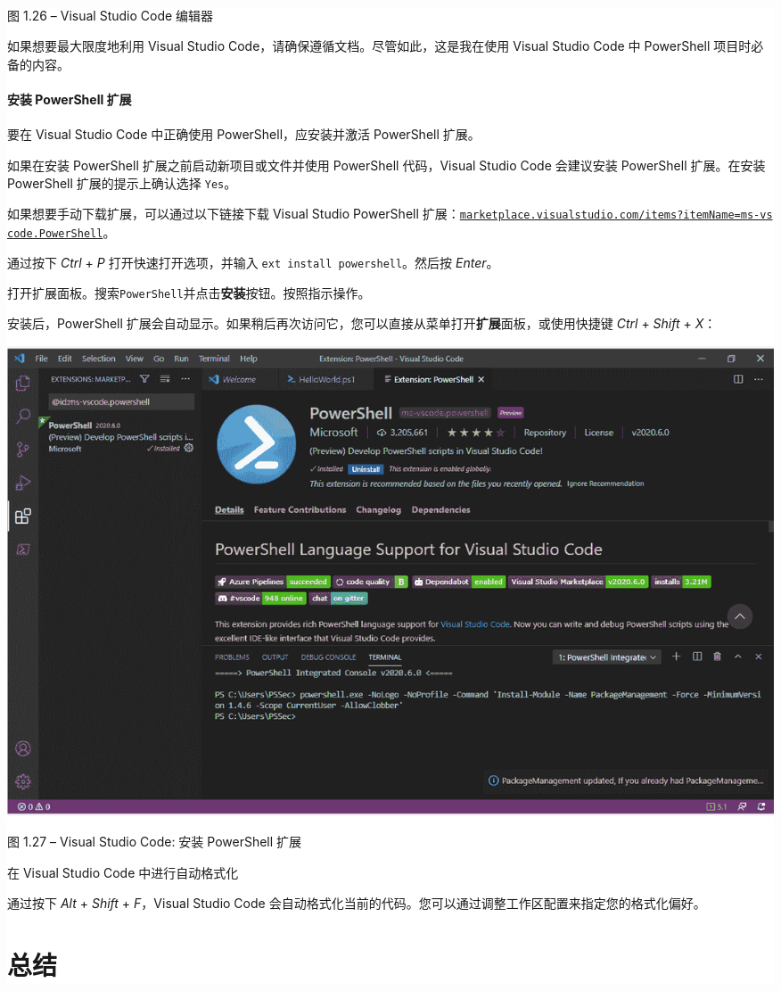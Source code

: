 图 1.26 – Visual Studio Code 编辑器

如果想要最大限度地利用 Visual Studio Code，请确保遵循文档。尽管如此，这是我在使用 Visual Studio Code 中 PowerShell 项目时必备的内容。

#### 安装 PowerShell 扩展

要在 Visual Studio Code 中正确使用 PowerShell，应安装并激活 PowerShell 扩展。

如果在安装 PowerShell 扩展之前启动新项目或文件并使用 PowerShell 代码，Visual Studio Code 会建议安装 PowerShell 扩展。在安装 PowerShell 扩展的提示上确认选择 `Yes`。

如果想要手动下载扩展，可以通过以下链接下载 Visual Studio PowerShell 扩展：[`marketplace.visualstudio.com/items?itemName=ms-vscode.PowerShell`](https://marketplace.visualstudio.com/items?itemName=ms-vscode.PowerShell)。

通过按下 *Ctrl* + *P* 打开快速打开选项，并输入 `ext install powershell`。然后按 *Enter*。

打开扩展面板。搜索`PowerShell`并点击**安装**按钮。按照指示操作。

安装后，PowerShell 扩展会自动显示。如果稍后再次访问它，您可以直接从菜单打开**扩展**面板，或使用快捷键 *Ctrl* + *Shift* + *X*：

![图 1.27 – Visual Studio Code: 安装 PowerShell 扩展](img/B16679_01_027.jpg)

图 1.27 – Visual Studio Code: 安装 PowerShell 扩展

在 Visual Studio Code 中进行自动格式化

通过按下 *Alt* + *Shift* + *F*，Visual Studio Code 会自动格式化当前的代码。您可以通过调整工作区配置来指定您的格式化偏好。

# 总结
